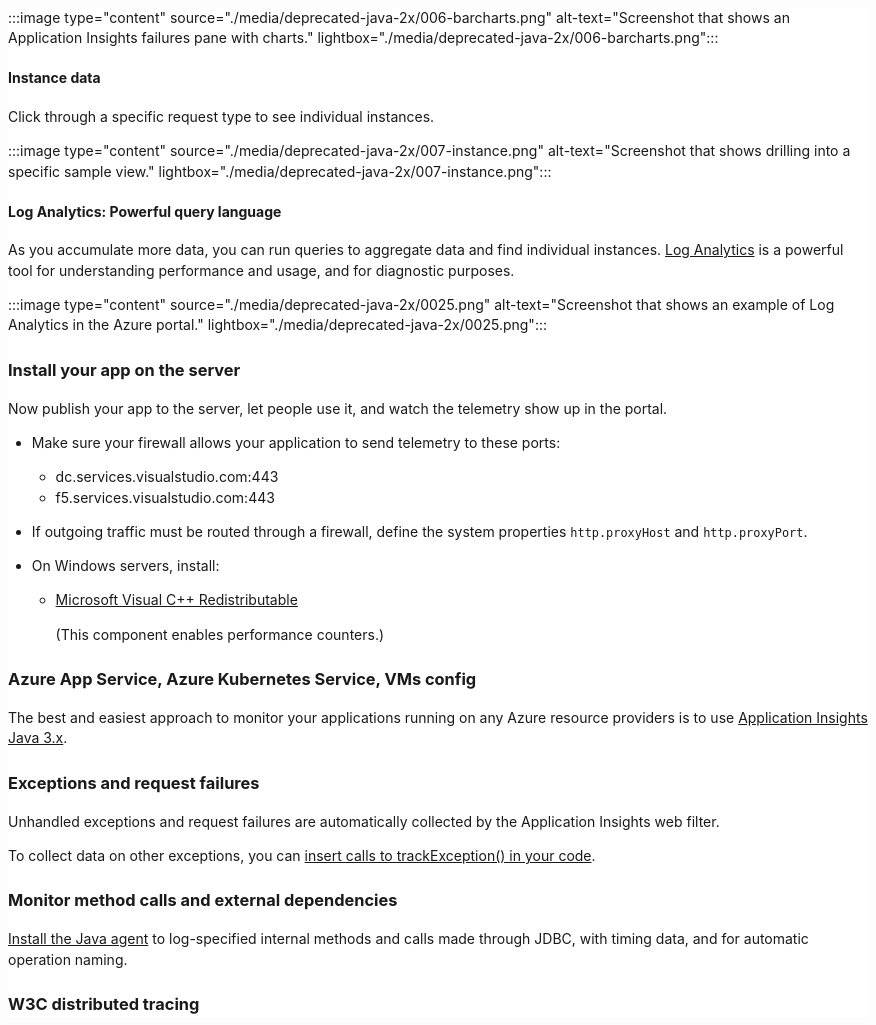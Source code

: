 :::image type="content" source="./media/deprecated-java-2x/006-barcharts.png" alt-text="Screenshot that shows an Application Insights failures pane with charts." lightbox="./media/deprecated-java-2x/006-barcharts.png":::

#### Instance data
Click through a specific request type to see individual instances.

:::image type="content" source="./media/deprecated-java-2x/007-instance.png" alt-text="Screenshot that shows drilling into a specific sample view." lightbox="./media/deprecated-java-2x/007-instance.png":::

#### Log Analytics: Powerful query language
As you accumulate more data, you can run queries to aggregate data and find individual instances. [Log Analytics](../logs/log-query-overview.md) is a powerful tool for understanding performance and usage, and for diagnostic purposes.

:::image type="content" source="./media/deprecated-java-2x/0025.png" alt-text="Screenshot that shows an example of Log Analytics in the Azure portal." lightbox="./media/deprecated-java-2x/0025.png":::

### Install your app on the server
Now publish your app to the server, let people use it, and watch the telemetry show up in the portal.

* Make sure your firewall allows your application to send telemetry to these ports:

  * dc.services.visualstudio.com:443
  * f5.services.visualstudio.com:443

* If outgoing traffic must be routed through a firewall, define the system properties `http.proxyHost` and `http.proxyPort`.
* On Windows servers, install:

  * [Microsoft Visual C++ Redistributable](https://www.microsoft.com/download/details.aspx?id=40784)

    (This component enables performance counters.)

### Azure App Service, Azure Kubernetes Service, VMs config

The best and easiest approach to monitor your applications running on any Azure resource providers is to use [Application Insights Java 3.x](./java-in-process-agent.md).

### Exceptions and request failures
Unhandled exceptions and request failures are automatically collected by the Application Insights web filter.

To collect data on other exceptions, you can [insert calls to trackException() in your code][apiexceptions].

### Monitor method calls and external dependencies
[Install the Java agent](#monitor-dependencies-caught-exceptions-and-method-execution-times-in-java-web-apps) to log-specified internal methods and calls made through JDBC, with timing data, and for automatic operation naming.

### W3C distributed tracing


[api]: ./api-custom-events-metrics.md
[apiexceptions]: ./api-custom-events-metrics.md#trackexception
[availability]: ./monitor-web-app-availability.md
[diagnostic]: ./diagnostic-search.md
[javalogs]: #explore-java-trace-logs-in-application-insights
[metrics]: ../essentials/metrics-charts.md
[usage]: javascript.md
[eclipse]: app-insights-java-eclipse.md
[java]: #get-started-with-application-insights-in-a-java-web-project
[javaagent]: java-in-process-agent.md